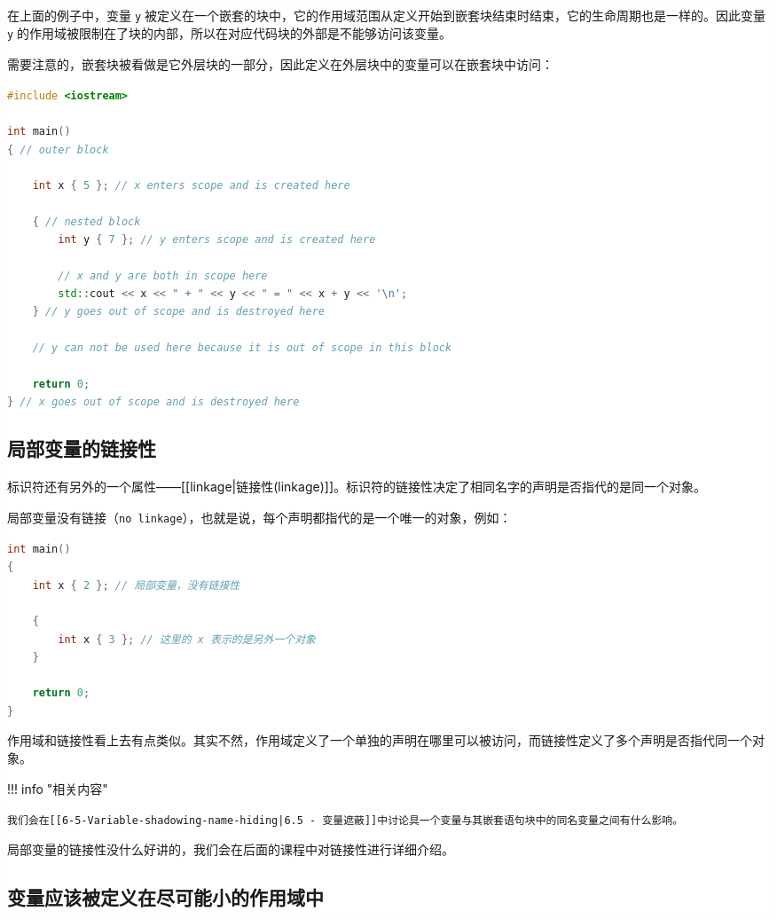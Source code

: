 
在上面的例子中，变量 `y` 被定义在一个嵌套的块中，它的作用域范围从定义开始到嵌套块结束时结束，它的生命周期也是一样的。因此变量 `y` 的作用域被限制在了块的内部，所以在对应代码块的外部是不能够访问该变量。

需要注意的，嵌套块被看做是它外层块的一部分，因此定义在外层块中的变量可以在嵌套块中访问：

```cpp
#include <iostream>

int main()
{ // outer block

    int x { 5 }; // x enters scope and is created here

    { // nested block
        int y { 7 }; // y enters scope and is created here

        // x and y are both in scope here
        std::cout << x << " + " << y << " = " << x + y << '\n';
    } // y goes out of scope and is destroyed here

    // y can not be used here because it is out of scope in this block

    return 0;
} // x goes out of scope and is destroyed here
```


## 局部变量的链接性

标识符还有另外的一个属性——[[linkage|链接性(linkage)]]。标识符的链接性决定了相同名字的声明是否指代的是同一个对象。

局部变量没有链接（`no linkage`），也就是说，每个声明都指代的是一个唯一的对象，例如：

```cpp
int main()
{
    int x { 2 }; // 局部变量，没有链接性

    {
        int x { 3 }; // 这里的 x 表示的是另外一个对象
    }

    return 0;
}
```


作用域和链接性看上去有点类似。其实不然，作用域定义了一个单独的声明在哪里可以被访问，而链接性定义了多个声明是否指代同一个对象。

!!! info "相关内容"

	我们会在[[6-5-Variable-shadowing-name-hiding|6.5 - 变量遮蔽]]中讨论具一个变量与其嵌套语句块中的同名变量之间有什么影响。
	

局部变量的链接性没什么好讲的，我们会在后面的课程中对链接性进行详细介绍。

## 变量应该被定义在尽可能小的作用域中
